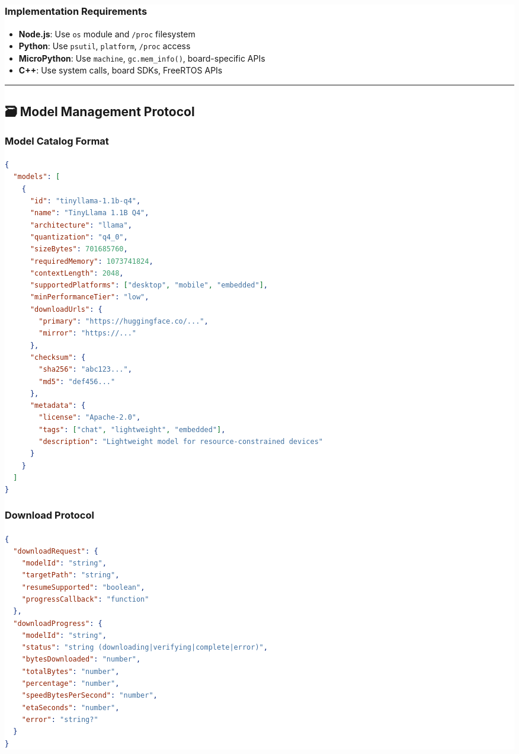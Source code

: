 ### Implementation Requirements
- **Node.js**: Use `os` module and `/proc` filesystem
- **Python**: Use `psutil`, `platform`, `/proc` access
- **MicroPython**: Use `machine`, `gc.mem_info()`, board-specific APIs
- **C++**: Use system calls, board SDKs, FreeRTOS APIs

---

## 🗃️ **Model Management Protocol**

### Model Catalog Format
```json
{
  "models": [
    {
      "id": "tinyllama-1.1b-q4",
      "name": "TinyLlama 1.1B Q4",
      "architecture": "llama",
      "quantization": "q4_0",
      "sizeBytes": 701685760,
      "requiredMemory": 1073741824,
      "contextLength": 2048,
      "supportedPlatforms": ["desktop", "mobile", "embedded"],
      "minPerformanceTier": "low",
      "downloadUrls": {
        "primary": "https://huggingface.co/...",
        "mirror": "https://..."
      },
      "checksum": {
        "sha256": "abc123...",
        "md5": "def456..."
      },
      "metadata": {
        "license": "Apache-2.0",
        "tags": ["chat", "lightweight", "embedded"],
        "description": "Lightweight model for resource-constrained devices"
      }
    }
  ]
}
```

### Download Protocol
```json
{
  "downloadRequest": {
    "modelId": "string",
    "targetPath": "string",
    "resumeSupported": "boolean",
    "progressCallback": "function"
  },
  "downloadProgress": {
    "modelId": "string",
    "status": "string (downloading|verifying|complete|error)",
    "bytesDownloaded": "number",
    "totalBytes": "number",
    "percentage": "number",
    "speedBytesPerSecond": "number",
    "etaSeconds": "number",
    "error": "string?"
  }
}
```